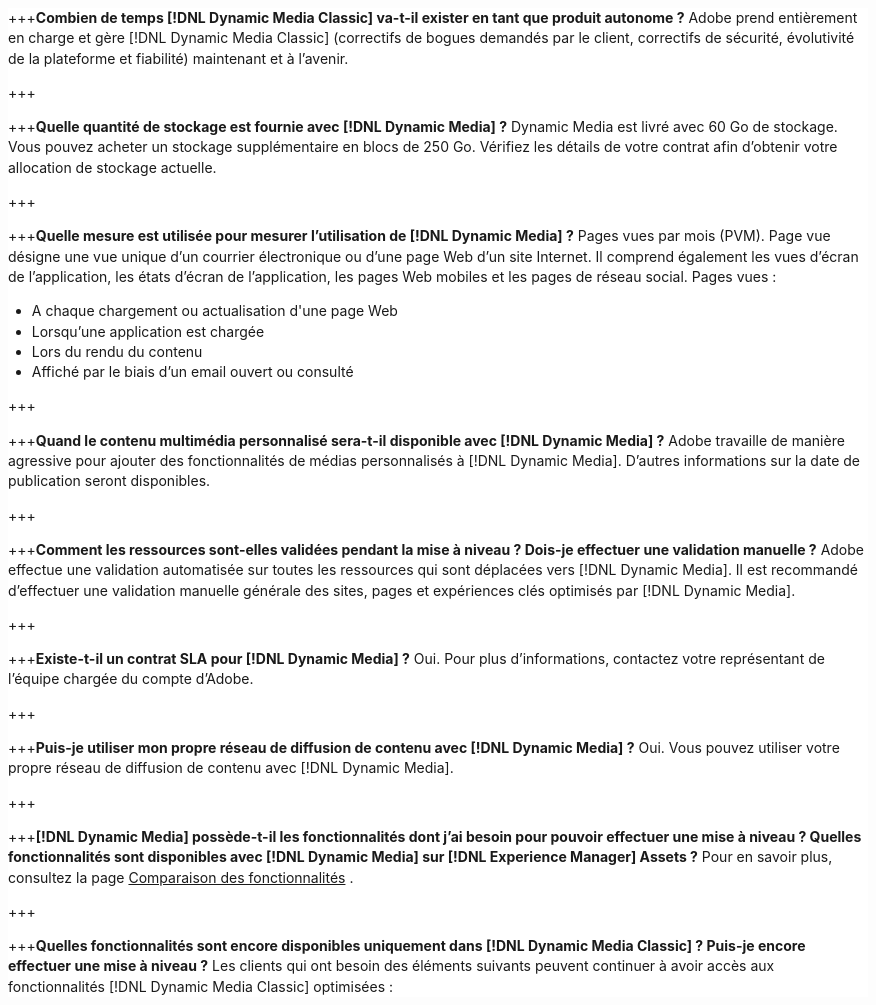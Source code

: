 +++**Combien de temps [!DNL Dynamic Media Classic] va-t-il exister en tant que produit autonome ?**
Adobe prend entièrement en charge et gère [!DNL Dynamic Media Classic] (correctifs de bogues demandés par le client, correctifs de sécurité, évolutivité de la plateforme et fiabilité) maintenant et à l’avenir.

+++

+++**Quelle quantité de stockage est fournie avec [!DNL Dynamic Media] ?**
Dynamic Media est livré avec 60 Go de stockage. Vous pouvez acheter un stockage supplémentaire en blocs de 250 Go. Vérifiez les détails de votre contrat afin d’obtenir votre allocation de stockage actuelle.

+++

+++**Quelle mesure est utilisée pour mesurer l’utilisation de [!DNL Dynamic Media] ?**
Pages vues par mois (PVM). Page vue désigne une vue unique d’un courrier électronique ou d’une page Web d’un site Internet. Il comprend également les vues d’écran de l’application, les états d’écran de l’application, les pages Web mobiles et les pages de réseau social. Pages vues :

* A chaque chargement ou actualisation d&#39;une page Web
* Lorsqu’une application est chargée
* Lors du rendu du contenu
* Affiché par le biais d’un email ouvert ou consulté

+++

+++**Quand le contenu multimédia personnalisé sera-t-il disponible avec [!DNL Dynamic Media] ?**
Adobe travaille de manière agressive pour ajouter des fonctionnalités de médias personnalisés à [!DNL Dynamic Media]. D’autres informations sur la date de publication seront disponibles.

+++

+++**Comment les ressources sont-elles validées pendant la mise à niveau ? Dois-je effectuer une validation manuelle ?**
Adobe effectue une validation automatisée sur toutes les ressources qui sont déplacées vers [!DNL Dynamic Media]. Il est recommandé d’effectuer une validation manuelle générale des sites, pages et expériences clés optimisés par [!DNL Dynamic Media].

+++

+++**Existe-t-il un contrat SLA pour [!DNL Dynamic Media] ?**
Oui. Pour plus d’informations, contactez votre représentant de l’équipe chargée du compte d’Adobe.

+++

+++**Puis-je utiliser mon propre réseau de diffusion de contenu avec [!DNL Dynamic Media] ?**
Oui. Vous pouvez utiliser votre propre réseau de diffusion de contenu avec [!DNL Dynamic Media].

+++

+++**[!DNL Dynamic Media] possède-t-il les fonctionnalités dont j’ai besoin pour pouvoir effectuer une mise à niveau ? Quelles fonctionnalités sont disponibles avec [!DNL Dynamic Media] sur [!DNL Experience Manager] Assets ?**
Pour en savoir plus, consultez la page [Comparaison des fonctionnalités](/help/using/upgrade-feature-comparison.md) .

+++

+++**Quelles fonctionnalités sont encore disponibles uniquement dans [!DNL Dynamic Media Classic] ? Puis-je encore effectuer une mise à niveau ?**
Les clients qui ont besoin des éléments suivants peuvent continuer à avoir accès aux fonctionnalités [!DNL Dynamic Media Classic] optimisées :
